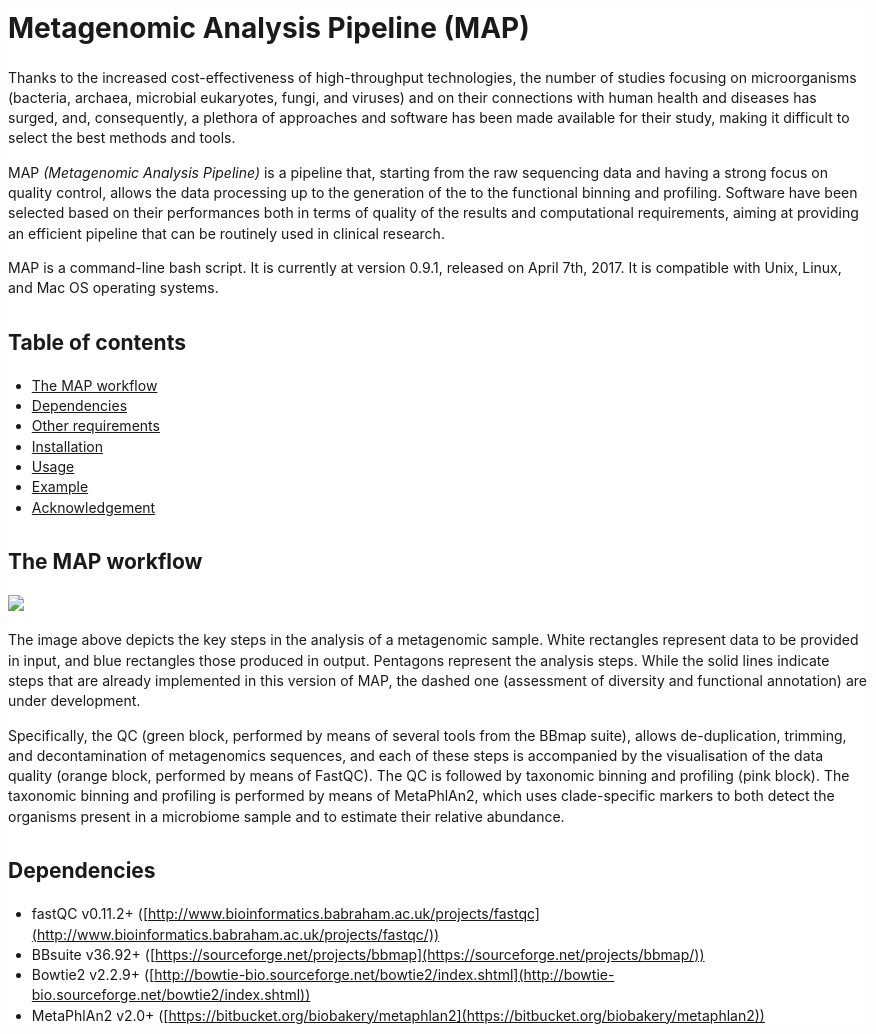# Metagenomic Analysis Pipeline (MAP)

Thanks to the increased cost-effectiveness of high-throughput technologies, the number of studies focusing on microorganisms (bacteria, archaea, microbial eukaryotes, fungi, and viruses) and on their connections with human health and diseases has surged, and, consequently, a plethora of approaches and software has been made available for their study, making it difficult to select the best methods and tools. 

MAP *(Metagenomic Analysis Pipeline)* is a pipeline that, starting from the raw sequencing data and having a strong focus on quality control, allows the data processing up to the generation of the to the functional binning and profiling. Software have been selected based on their performances both in terms of quality of the results and computational requirements, aiming at providing an efficient pipeline that can be routinely used in clinical research. 

MAP is a command-line bash script. It is currently at version 0.9.1, released on
April 7th, 2017. It is compatible with Unix, Linux, and Mac OS operating systems.


## Table of contents

- [The MAP workflow](#the-map-workflow)
- [Dependencies](#dependencies)
- [Other requirements](#other-requirements)
- [Installation](#installation)
- [Usage](#usage)
- [Example](#example)
- [Acknowledgement](#acknowledgement)

## The MAP workflow

<img src="https://sites.google.com/site/populationgenomics/metagenomicpipeline/pipeline.png?attredirects=0" height="800px">

The image above depicts the key steps in the analysis of a metagenomic sample. White rectangles represent data to be provided in input, and blue rectangles those produced in output. Pentagons represent the analysis steps. While the solid lines indicate steps that are already implemented in this version of MAP, the dashed one (assessment of diversity and functional annotation) are under development.

Specifically, the QC (green block, performed by means of several tools from the BBmap suite), allows de-duplication, trimming, and decontamination of metagenomics sequences, and each of these steps is accompanied by the visualisation of the data quality (orange block, performed by means of FastQC). The QC is followed by taxonomic binning and profiling (pink block). The taxonomic binning and profiling is performed by means of MetaPhlAn2, which uses clade-specific markers to both detect the organisms present in a microbiome sample and to estimate their relative abundance.


## Dependencies

- fastQC v0.11.2+ ([http://www.bioinformatics.babraham.ac.uk/projects/fastqc](http://www.bioinformatics.babraham.ac.uk/projects/fastqc/))
- BBsuite v36.92+ ([https://sourceforge.net/projects/bbmap](https://sourceforge.net/projects/bbmap/))
- Bowtie2 v2.2.9+ ([http://bowtie-bio.sourceforge.net/bowtie2/index.shtml](http://bowtie-bio.sourceforge.net/bowtie2/index.shtml))
- MetaPhlAn2 v2.0+ ([https://bitbucket.org/biobakery/metaphlan2](https://bitbucket.org/biobakery/metaphlan2))
